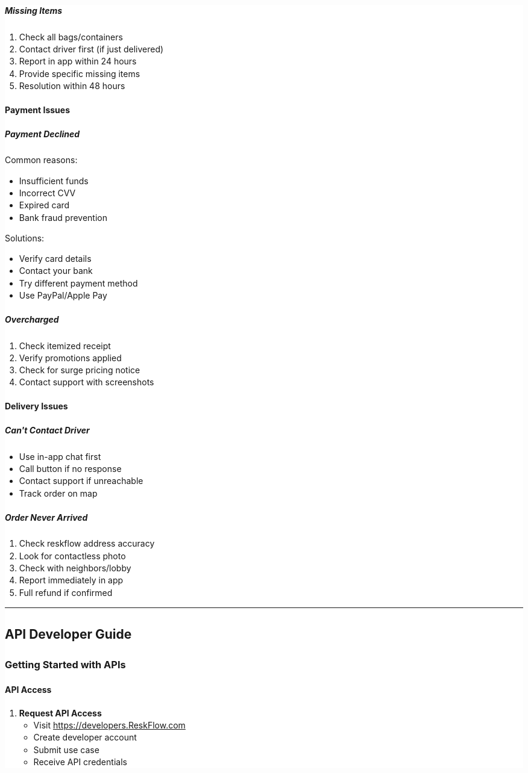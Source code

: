 ##### Missing Items
1. Check all bags/containers
2. Contact driver first (if just delivered)
3. Report in app within 24 hours
4. Provide specific missing items
5. Resolution within 48 hours

#### Payment Issues

##### Payment Declined
Common reasons:
- Insufficient funds
- Incorrect CVV
- Expired card
- Bank fraud prevention

Solutions:
- Verify card details
- Contact your bank
- Try different payment method
- Use PayPal/Apple Pay

##### Overcharged
1. Check itemized receipt
2. Verify promotions applied
3. Check for surge pricing notice
4. Contact support with screenshots

#### Delivery Issues

##### Can't Contact Driver
- Use in-app chat first
- Call button if no response
- Contact support if unreachable
- Track order on map

##### Order Never Arrived
1. Check reskflow address accuracy
2. Look for contactless photo
3. Check with neighbors/lobby
4. Report immediately in app
5. Full refund if confirmed

---

## API Developer Guide

### Getting Started with APIs

#### API Access

1. **Request API Access**
   - Visit https://developers.ReskFlow.com
   - Create developer account
   - Submit use case
   - Receive API credentials
